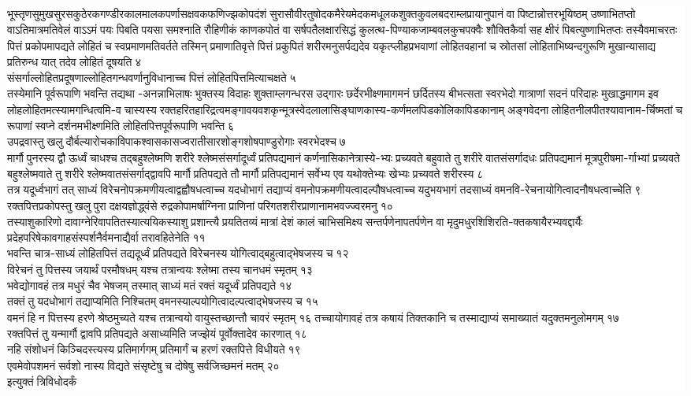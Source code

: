 भूस्तृणसुमुखसुरसकुठेरकगण्डीरकालमालकपर्णासक्षवकफणिज्झकोपदंशं
सुरासौवीरतुषोदकमैरेयमेदकमधूलकशुक्तकुवलबदराम्लप्रायानुपानं
वा पिष्टान्नोत्तरभूयिष्ठम् उष्णाभितप्तो वाऽतिमात्रमतिवेलं वाऽऽमं पयः
पिबति पयसा समश्नाति रौहिणीकं काणकपोतं वा सर्षपतैलक्षारसिद्धं
कुलत्थ-पिण्याकजाम्बवलकुचपक्वैः शौक्तिकैर्वा सह क्षीरं
पिबत्युष्णाभितप्तः तस्यैवमाचरतः पित्तं
प्रकोपमापद्यते लोहितं च स्वप्रमाणमतिवर्तते तस्मिन्
प्रमाणातिवृत्ते पित्तं प्रकुपितं शरीरमनुसर्पद्यदेव
यकृत्प्लीहप्रभवाणां लोहितवहानां च
स्रोतसां लोहिताभिष्यन्दगुरूणि मुखान्यासाद्य प्रतिरुन्ध यात् तदेव
लोहितं दूषयति ४   
संसर्गाल्लोहितप्रदूषणाल्लोहितगन्धवर्णानुविधानाच्च
पित्तं लोहितपित्तमित्याचक्षते ५   
तस्येमानि पूर्वरूपाणि भवन्ति
तद्यथा -अनन्नाभिलाषः भुक्तस्य विदाहः शुक्ताम्लगन्धरस उद्गारः
छर्देरभीक्ष्णमागमनं छर्दितस्य बीभत्सता स्वरभेदो गात्राणां सदनं
परिदाहः मुखाद्धमागम इव लोहलोहितमत्स्यामगन्धित्वमि-व चास्यस्य
रक्तहरितहारिद्रत्वमङ्गावयवशकृन्मूत्रस्वेदलालासिङ्घाणकास्य-कर्णमलपिडकोलिकापिडकानाम्
अङ्गवेदना लोहितनीलपीतश्यावानाम-र्चिष्मतां च रूपाणां स्वप्ने
दर्शनमभीक्ष्णमिति लोहितपित्तपूर्वरूपाणि भवन्ति
६   
उपद्रवास्तु खलु दौर्बल्यारोचकाविपाकश्वासकासज्वरातीसारशोङ्गशोषपाण्डुरोगाः स्वरभेदश्च ७   
मार्गौ पुनरस्य द्वौ ऊर्ध्वं चाधश्च
तद्बहुश्लेष्मणि शरीरे श्लेष्मसंसर्गादूर्ध्वं प्रतिपद्यमानं
कर्णनासिकानेत्रास्ये-भ्यः प्रच्यवते बहुवाते तु शरीरे
वातसंसर्गादधः प्रतिपद्यमानं मूत्रपुरीषमा-र्गाभ्यां प्रच्यवते
बहुश्लेष्मवाते तु शरीरे श्लेष्मवातसंसर्गाद्द्वावपि मार्गौ
प्रतिपद्यते तौ मार्गौ प्रतिपद्यमानं सर्वेभ्य एव
यथोक्तेभ्यः खेभ्यः प्रच्यवते शरीरस्य ८   
तत्र
यदूर्ध्वभागं तत् साध्यं
विरेचनोपक्रमणीयत्वाद्वह्वौषधत्वाच्च
यदधोभागं तद्याप्यं वमनोपक्रमणीयत्वादल्पौषधत्वाच्च यदुभयभागं तदसाध्यं
वमनवि-रेचनायोगित्वादनौषधत्वाच्चेति ९   
रक्तपित्तप्रकोपस्तु खलु
पुरा दक्षयज्ञोद्ध्वंसे रुद्रकोपामर्षाग्निना प्राणिनां परिगतशरीरप्राणानामभवज्ज्वरमनु १०   
तस्याशुकारिणो
दावाग्नेरिवापतितस्यात्ययिकस्याशु प्रशान्त्यै
प्रयतितव्यं मात्रां देशं कालं चाभिसमिक्ष्य
सन्तर्पणेनापतर्पणेन वा
मृदुमधुरशिशिरति-क्तकषायैरभ्यवद्दार्यैः
प्रदेहपरिषेकावगाहसंस्पर्शनैर्वमनाद्यैर्वा तरावहितेनेति ११   
भवन्ति
चात्र-साध्यं लोहितपित्तं तद्यदूर्ध्वं प्रतिपद्यते विरेचनस्य
योगित्वाद्बहुत्वाद्भेषजस्य च १२   
विरेचनं तु
पित्तस्य जयार्थं परमौषधम् यश्च तत्रान्वयः श्लेष्मा तस्य
चानधमं स्मृतम् १३   
भवेद्योगावहं तत्र मधुरं चैव भेषजम् तस्मात् साध्यं
मतं रक्तं यदूर्ध्वं प्रतिपद्यते १४   
तक्तं तु यदधोभागं तद्याप्यमिति
निश्चितम् वमनस्याल्पयोगित्वादल्पत्वाद्भेषजस्य च १५   
वमनं हि न पित्तस्य
हरणे श्रेष्ठमुच्यते यश्च तत्रान्वयो वायुस्तच्छान्तौ चावरं स्मृतम् १६
तच्चायोगावहं तत्र कषायं तिक्तकानि च तस्माद्याप्यं समाख्यातं
यदुक्तमनुलोमगम् १७   
रक्तपित्तं तु यन्मार्गौ द्वावपि
प्रतिपद्यते असाध्यमिति जज्झेयं पूर्वोक्तादेव कारणात् १८   
नहि
संशोधनं किञ्चिदस्त्यस्य प्रतिमार्गगम् प्रतिमार्गं च हरणं
रक्तपित्ते विधीयते १९   
एवमेवोपशमनं सर्वशो नास्य विद्यते
संसृष्टेषु च दोषेषु सर्वजिच्छमनं मतम् २०   
इत्युक्तं त्रिविधोदर्कं